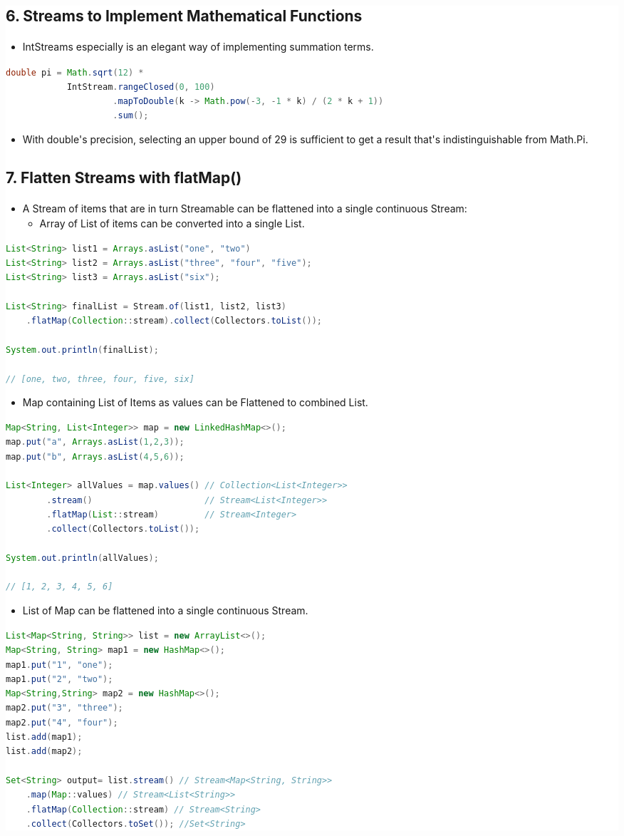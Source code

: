 ## 6. Streams to Implement Mathematical Functions

- IntStreams especially is an elegant way of implementing summation terms.

```java
double pi = Math.sqrt(12) *
            IntStream.rangeClosed(0, 100)
                     .mapToDouble(k -> Math.pow(-3, -1 * k) / (2 * k + 1))
                     .sum();
```

- With double's precision, selecting an upper bound of 29 is sufficient to get a result that's indistinguishable
from Math.Pi.

## 7. Flatten Streams with flatMap()

- A Stream of items that are in turn Streamable can be flattened into a single continuous Stream:
    - Array of List of items can be converted into a single List.

```java
List<String> list1 = Arrays.asList("one", "two")
List<String> list2 = Arrays.asList("three", "four", "five");
List<String> list3 = Arrays.asList("six");

List<String> finalList = Stream.of(list1, list2, list3)
    .flatMap(Collection::stream).collect(Collectors.toList());

System.out.println(finalList);

// [one, two, three, four, five, six]
```

- Map containing List of Items as values can be Flattened to combined List.

```java
Map<String, List<Integer>> map = new LinkedHashMap<>();
map.put("a", Arrays.asList(1,2,3));
map.put("b", Arrays.asList(4,5,6));

List<Integer> allValues = map.values() // Collection<List<Integer>>
        .stream()                      // Stream<List<Integer>>
        .flatMap(List::stream)         // Stream<Integer>
        .collect(Collectors.toList());

System.out.println(allValues);

// [1, 2, 3, 4, 5, 6]
```

- List of Map can be flattened into a single continuous Stream.

```java
List<Map<String, String>> list = new ArrayList<>();
Map<String, String> map1 = new HashMap<>();
map1.put("1", "one");
map1.put("2", "two");
Map<String,String> map2 = new HashMap<>();
map2.put("3", "three");
map2.put("4", "four");
list.add(map1);
list.add(map2);

Set<String> output= list.stream() // Stream<Map<String, String>>
    .map(Map::values) // Stream<List<String>>
    .flatMap(Collection::stream) // Stream<String>
    .collect(Collectors.toSet()); //Set<String>
```